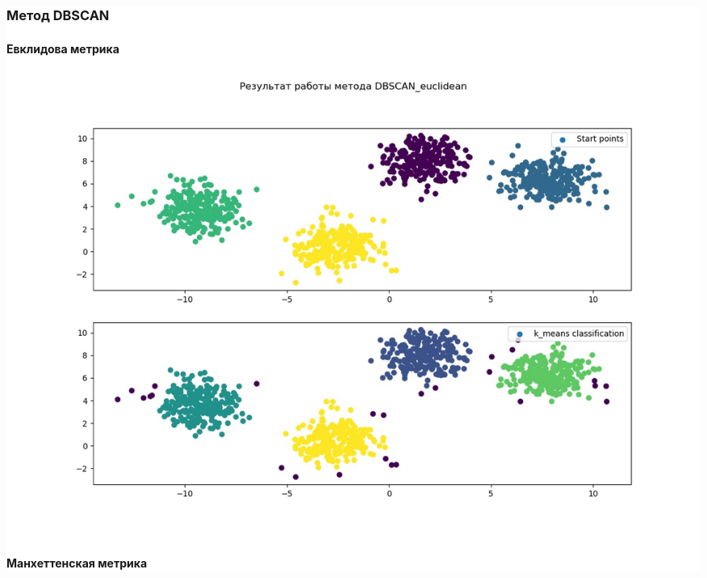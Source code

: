 ### Метод DBSCAN

#### Евклидова метрика

![points_linear_DBSCAN_euclidean_klasterization_result.jpeg](https://github.com/xex238/Neural_Networks_2020/blob/main/Lab_3/Results/points_linear_DBSCAN_euclidean_klasterization_result.jpeg?raw=true)

#### Манхеттенская метрика

